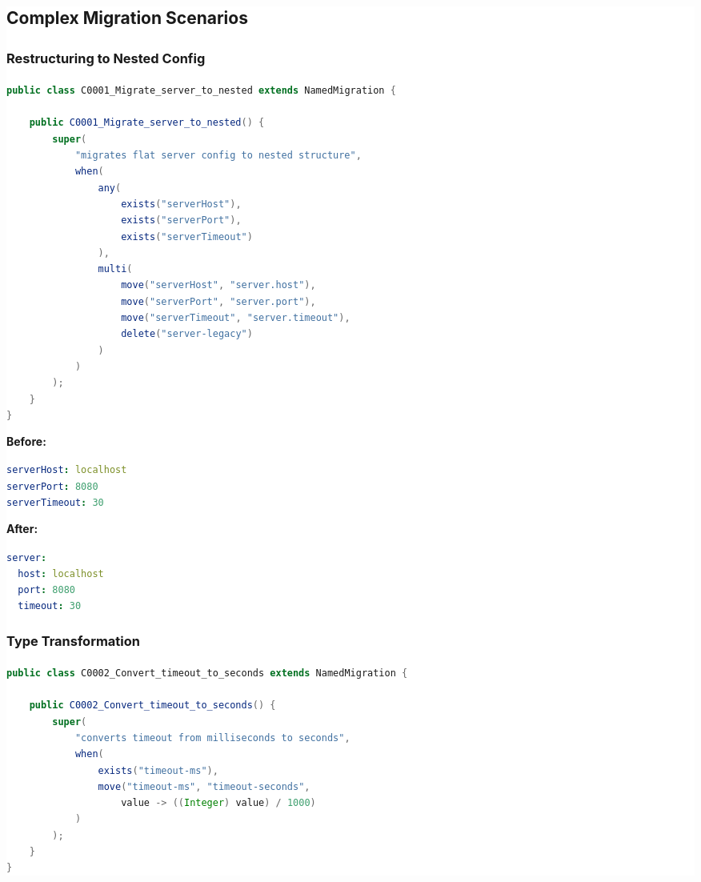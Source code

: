 ## Complex Migration Scenarios

### Restructuring to Nested Config

```java
public class C0001_Migrate_server_to_nested extends NamedMigration {

    public C0001_Migrate_server_to_nested() {
        super(
            "migrates flat server config to nested structure",
            when(
                any(
                    exists("serverHost"),
                    exists("serverPort"),
                    exists("serverTimeout")
                ),
                multi(
                    move("serverHost", "server.host"),
                    move("serverPort", "server.port"),
                    move("serverTimeout", "server.timeout"),
                    delete("server-legacy")
                )
            )
        );
    }
}
```

**Before:**
```yaml
serverHost: localhost
serverPort: 8080
serverTimeout: 30
```

**After:**
```yaml
server:
  host: localhost
  port: 8080
  timeout: 30
```

### Type Transformation

```java
public class C0002_Convert_timeout_to_seconds extends NamedMigration {

    public C0002_Convert_timeout_to_seconds() {
        super(
            "converts timeout from milliseconds to seconds",
            when(
                exists("timeout-ms"),
                move("timeout-ms", "timeout-seconds",
                    value -> ((Integer) value) / 1000)
            )
        );
    }
}
```
